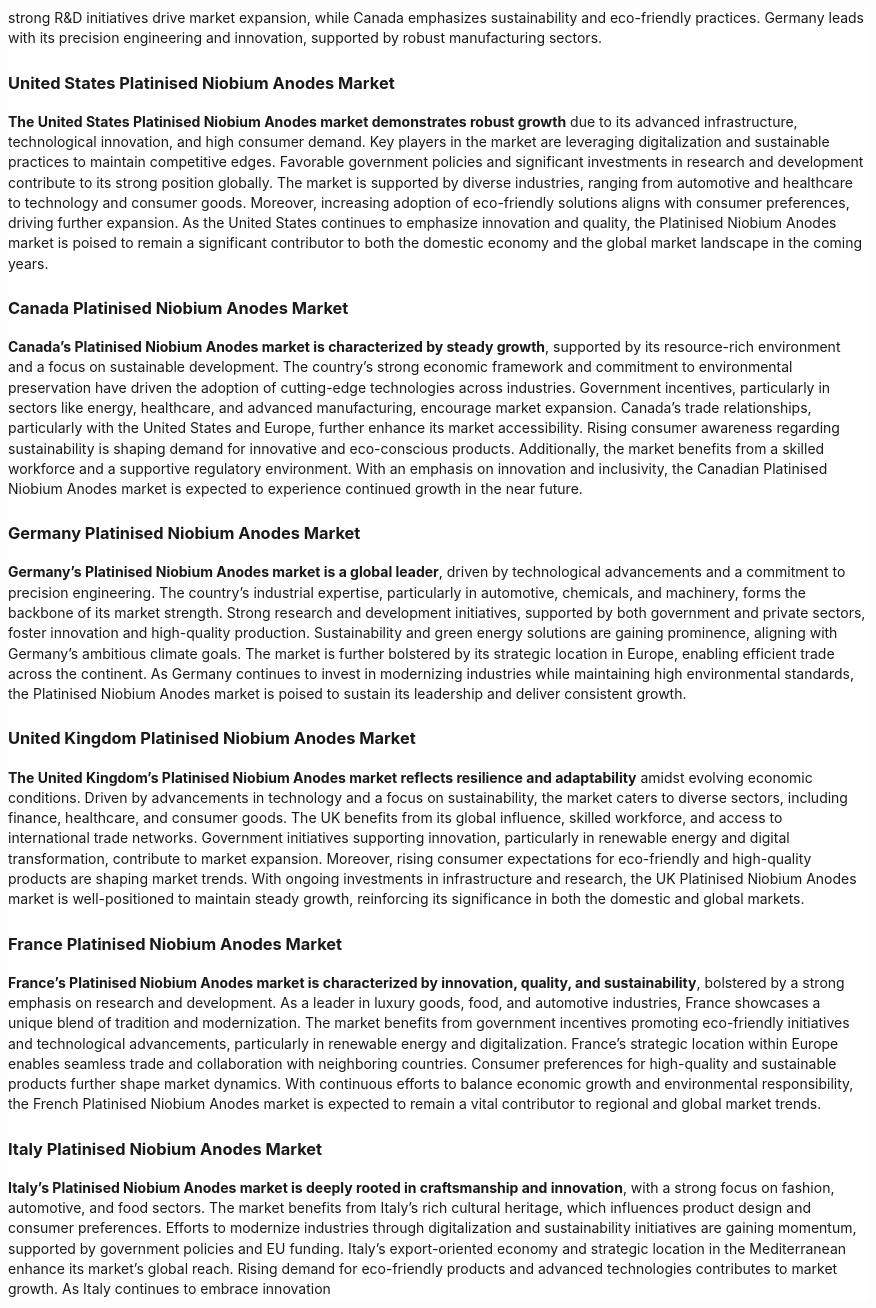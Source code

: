 strong R&amp;D initiatives drive market expansion, while Canada emphasizes sustainability and eco-friendly practices. Germany leads with its precision engineering and innovation, supported by robust manufacturing sectors.</span></em></p></blockquote><h3><strong>United States Platinised Niobium Anodes Market</strong></h3><p><strong>The United States Platinised Niobium Anodes market demonstrates robust growth</strong> due to its advanced infrastructure, technological innovation, and high consumer demand. Key players in the market are leveraging digitalization and sustainable practices to maintain competitive edges. Favorable government policies and significant investments in research and development contribute to its strong position globally. The market is supported by diverse industries, ranging from automotive and healthcare to technology and consumer goods. Moreover, increasing adoption of eco-friendly solutions aligns with consumer preferences, driving further expansion. As the United States continues to emphasize innovation and quality, the Platinised Niobium Anodes market is poised to remain a significant contributor to both the domestic economy and the global market landscape in the coming years.</p><h3><strong>Canada Platinised Niobium Anodes Market</strong></h3><p><strong>Canada&rsquo;s Platinised Niobium Anodes market is characterized by steady growth</strong>, supported by its resource-rich environment and a focus on sustainable development. The country&rsquo;s strong economic framework and commitment to environmental preservation have driven the adoption of cutting-edge technologies across industries. Government incentives, particularly in sectors like energy, healthcare, and advanced manufacturing, encourage market expansion. Canada&rsquo;s trade relationships, particularly with the United States and Europe, further enhance its market accessibility. Rising consumer awareness regarding sustainability is shaping demand for innovative and eco-conscious products. Additionally, the market benefits from a skilled workforce and a supportive regulatory environment. With an emphasis on innovation and inclusivity, the Canadian Platinised Niobium Anodes market is expected to experience continued growth in the near future.</p><h3><strong>Germany Platinised Niobium Anodes Market</strong></h3><p><strong>Germany&rsquo;s Platinised Niobium Anodes market is a global leader</strong>, driven by technological advancements and a commitment to precision engineering. The country&rsquo;s industrial expertise, particularly in automotive, chemicals, and machinery, forms the backbone of its market strength. Strong research and development initiatives, supported by both government and private sectors, foster innovation and high-quality production. Sustainability and green energy solutions are gaining prominence, aligning with Germany&rsquo;s ambitious climate goals. The market is further bolstered by its strategic location in Europe, enabling efficient trade across the continent. As Germany continues to invest in modernizing industries while maintaining high environmental standards, the Platinised Niobium Anodes market is poised to sustain its leadership and deliver consistent growth.</p><h3><strong>United Kingdom Platinised Niobium Anodes Market</strong></h3><p><strong>The United Kingdom&rsquo;s Platinised Niobium Anodes market reflects resilience and adaptability</strong> amidst evolving economic conditions. Driven by advancements in technology and a focus on sustainability, the market caters to diverse sectors, including finance, healthcare, and consumer goods. The UK benefits from its global influence, skilled workforce, and access to international trade networks. Government initiatives supporting innovation, particularly in renewable energy and digital transformation, contribute to market expansion. Moreover, rising consumer expectations for eco-friendly and high-quality products are shaping market trends. With ongoing investments in infrastructure and research, the UK Platinised Niobium Anodes market is well-positioned to maintain steady growth, reinforcing its significance in both the domestic and global markets.</p><h3><strong>France Platinised Niobium Anodes Market</strong></h3><p><strong>France&rsquo;s Platinised Niobium Anodes market is characterized by innovation, quality, and sustainability</strong>, bolstered by a strong emphasis on research and development. As a leader in luxury goods, food, and automotive industries, France showcases a unique blend of tradition and modernization. The market benefits from government incentives promoting eco-friendly initiatives and technological advancements, particularly in renewable energy and digitalization. France&rsquo;s strategic location within Europe enables seamless trade and collaboration with neighboring countries. Consumer preferences for high-quality and sustainable products further shape market dynamics. With continuous efforts to balance economic growth and environmental responsibility, the French Platinised Niobium Anodes market is expected to remain a vital contributor to regional and global market trends.</p><h3><strong>Italy Platinised Niobium Anodes Market</strong></h3><p><strong>Italy&rsquo;s Platinised Niobium Anodes market is deeply rooted in craftsmanship and innovation</strong>, with a strong focus on fashion, automotive, and food sectors. The market benefits from Italy&rsquo;s rich cultural heritage, which influences product design and consumer preferences. Efforts to modernize industries through digitalization and sustainability initiatives are gaining momentum, supported by government policies and EU funding. Italy&rsquo;s export-oriented economy and strategic location in the Mediterranean enhance its market&rsquo;s global reach. Rising demand for eco-friendly products and advanced technologies contributes to market growth. As Italy continues to embrace innovation